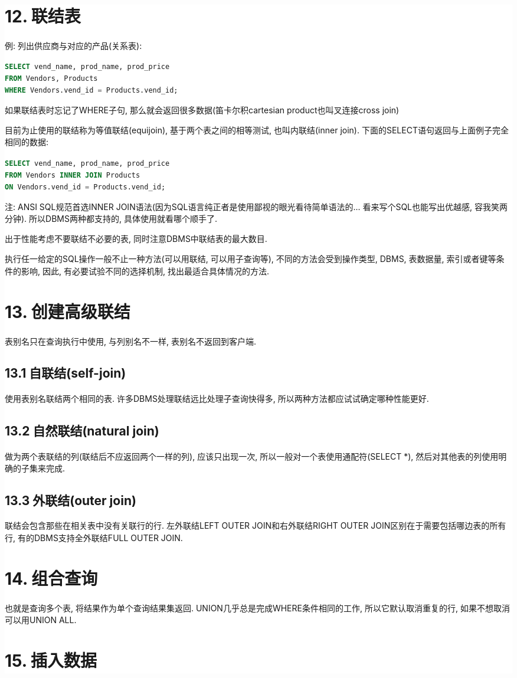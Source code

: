 # 12. 联结表 

例: 列出供应商与对应的产品(关系表): 

~~~ sql
SELECT vend_name, prod_name, prod_price
FROM Vendors, Products
WHERE Vendors.vend_id = Products.vend_id;
~~~

如果联结表时忘记了WHERE子句, 那么就会返回很多数据(笛卡尔积cartesian product也叫叉连接cross join)

目前为止使用的联结称为等值联结(equijoin), 基于两个表之间的相等测试, 也叫内联结(inner join). 下面的SELECT语句返回与上面例子完全相同的数据:

~~~ sql
SELECT vend_name, prod_name, prod_price
FROM Vendors INNER JOIN Products
ON Vendors.vend_id = Products.vend_id;
~~~

注: ANSI SQL规范首选INNER JOIN语法(因为SQL语言纯正者是使用鄙视的眼光看待简单语法的... 看来写个SQL也能写出优越感, 容我笑两分钟). 所以DBMS两种都支持的, 具体使用就看哪个顺手了. 

出于性能考虑不要联结不必要的表, 同时注意DBMS中联结表的最大数目. 

执行任一给定的SQL操作一般不止一种方法(可以用联结, 可以用子查询等), 不同的方法会受到操作类型, DBMS, 表数据量, 索引或者键等条件的影响, 因此, 有必要试验不同的选择机制, 找出最适合具体情况的方法. 

# 13. 创建高级联结 

表别名只在查询执行中使用, 与列别名不一样, 表别名不返回到客户端. 

## 13.1 自联结(self-join)

使用表别名联结两个相同的表. 
许多DBMS处理联结远比处理子查询快得多, 所以两种方法都应试试确定哪种性能更好. 

## 13.2 自然联结(natural join)

做为两个表联结的列(联结后不应返回两个一样的列), 应该只出现一次, 所以一般对一个表使用通配符(SELECT *), 然后对其他表的列使用明确的子集来完成. 

## 13.3 外联结(outer join)

联结会包含那些在相关表中没有关联行的行. 左外联结LEFT OUTER JOIN和右外联结RIGHT OUTER JOIN区别在于需要包括哪边表的所有行, 有的DBMS支持全外联结FULL OUTER JOIN. 

# 14. 组合查询 

也就是查询多个表, 将结果作为单个查询结果集返回. UNION几乎总是完成WHERE条件相同的工作, 所以它默认取消重复的行, 如果不想取消可以用UNION ALL. 

# 15. 插入数据
